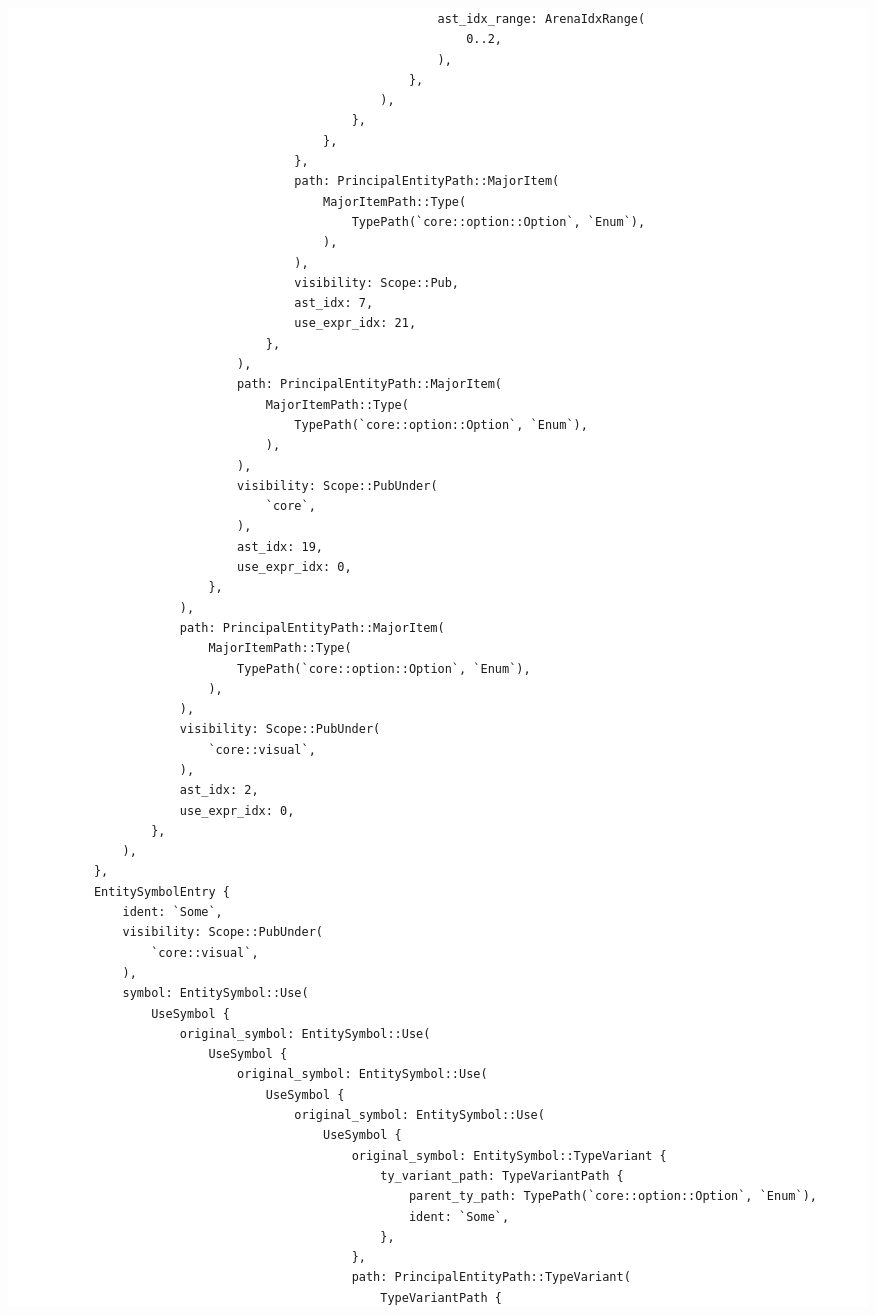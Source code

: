                                                                 ast_idx_range: ArenaIdxRange(
                                                                    0..2,
                                                                ),
                                                            },
                                                        ),
                                                    },
                                                },
                                            },
                                            path: PrincipalEntityPath::MajorItem(
                                                MajorItemPath::Type(
                                                    TypePath(`core::option::Option`, `Enum`),
                                                ),
                                            ),
                                            visibility: Scope::Pub,
                                            ast_idx: 7,
                                            use_expr_idx: 21,
                                        },
                                    ),
                                    path: PrincipalEntityPath::MajorItem(
                                        MajorItemPath::Type(
                                            TypePath(`core::option::Option`, `Enum`),
                                        ),
                                    ),
                                    visibility: Scope::PubUnder(
                                        `core`,
                                    ),
                                    ast_idx: 19,
                                    use_expr_idx: 0,
                                },
                            ),
                            path: PrincipalEntityPath::MajorItem(
                                MajorItemPath::Type(
                                    TypePath(`core::option::Option`, `Enum`),
                                ),
                            ),
                            visibility: Scope::PubUnder(
                                `core::visual`,
                            ),
                            ast_idx: 2,
                            use_expr_idx: 0,
                        },
                    ),
                },
                EntitySymbolEntry {
                    ident: `Some`,
                    visibility: Scope::PubUnder(
                        `core::visual`,
                    ),
                    symbol: EntitySymbol::Use(
                        UseSymbol {
                            original_symbol: EntitySymbol::Use(
                                UseSymbol {
                                    original_symbol: EntitySymbol::Use(
                                        UseSymbol {
                                            original_symbol: EntitySymbol::Use(
                                                UseSymbol {
                                                    original_symbol: EntitySymbol::TypeVariant {
                                                        ty_variant_path: TypeVariantPath {
                                                            parent_ty_path: TypePath(`core::option::Option`, `Enum`),
                                                            ident: `Some`,
                                                        },
                                                    },
                                                    path: PrincipalEntityPath::TypeVariant(
                                                        TypeVariantPath {